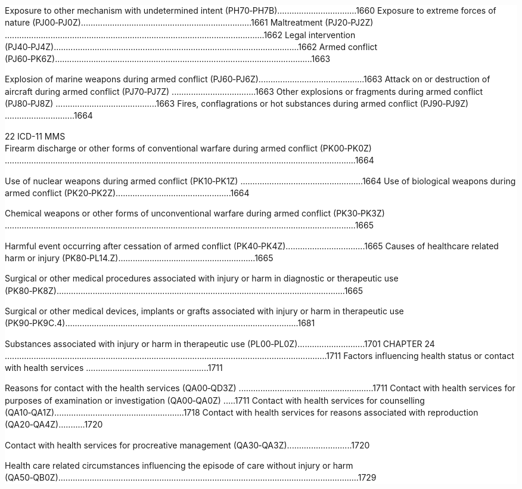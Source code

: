 Exposure to other mechanism with undetermined intent (PH70‑PH7B).................................1660 Exposure to extreme forces of nature (PJ00‑PJ0Z).......................................................................1661 Maltreatment (PJ20‑PJ2Z) ............................................................................................................1662 Legal intervention (PJ40‑PJ4Z)......................................................................................................1662 Armed conflict (PJ60‑PK6Z)...........................................................................................................1663 

Explosion of marine weapons during armed conflict (PJ60‑PJ6Z)............................................1663 Attack on or destruction of aircraft during armed conflict (PJ70‑PJ7Z) ...................................1663 Other explosions or fragments during armed conflict (PJ80‑PJ8Z) ..........................................1663 Fires, conflagrations or hot substances during armed conflict (PJ90‑PJ9Z) .............................1664

22 ICD-11 MMS    
Firearm discharge or other forms of conventional warfare during armed conflict (PK00‑PK0Z) ..................................................................................................................................................1664 

Use of nuclear weapons during armed conflict (PK10‑PK1Z) ...................................................1664 Use of biological weapons during armed conflict (PK20‑PK2Z)................................................1664 

Chemical weapons or other forms of unconventional warfare during armed conflict (PK30‑PK3Z) ..................................................................................................................................................1665 

Harmful event occurring after cessation of armed conflict (PK40‑PK4Z).................................1665 Causes of healthcare related harm or injury (PK80‑PL14.Z).........................................................1665 

Surgical or other medical procedures associated with injury or harm in diagnostic or therapeutic  use (PK80‑PK8Z)........................................................................................................................1665 

Surgical or other medical devices, implants or grafts associated with injury or harm in  therapeutic use (PK90‑PK9C.4).................................................................................................1681 

Substances associated with injury or harm in therapeutic use (PL00‑PL0Z)............................1701 CHAPTER 24 ......................................................................................................................................1711 Factors influencing health status or contact with health services ...................................................1711 

Reasons for contact with the health services (QA00‑QD3Z) ........................................................1711 Contact with health services for purposes of examination or investigation (QA00‑QA0Z) .....1711 Contact with health services for counselling (QA10‑QA1Z)......................................................1718 Contact with health services for reasons associated with reproduction (QA20‑QA4Z)...........1720 

Contact with health services for procreative management (QA30‑QA3Z)...........................1720 

Health care related circumstances influencing the episode of care without injury or harm  (QA50‑QB0Z).............................................................................................................................1729 
